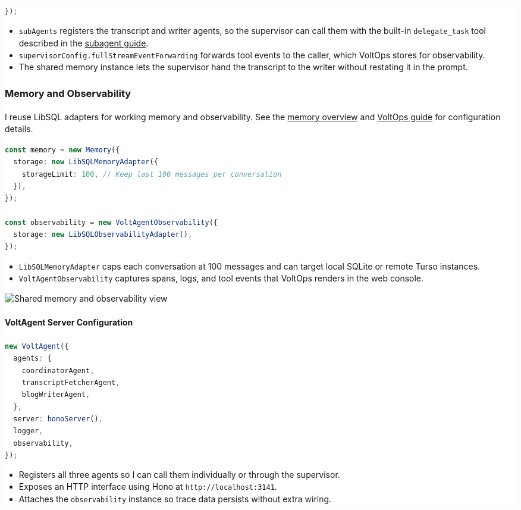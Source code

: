 ```typescript
});
```

- `subAgents` registers the transcript and writer agents, so the supervisor can call them with the built-in `delegate_task` tool described in the [subagent guide](https://voltagent.dev/docs/agents/sub-agents/).
- `supervisorConfig.fullStreamEventForwarding` forwards tool events to the caller, which VoltOps stores for observability.
- The shared memory instance lets the supervisor hand the transcript to the writer without restating it in the prompt.

### Memory and Observability

I reuse LibSQL adapters for working memory and observability. See the [memory overview](https://voltagent.dev/docs/agents/memory/overview/) and [VoltOps guide](https://voltagent.dev/docs/observability/overview/) for configuration details.

```typescript
const memory = new Memory({
  storage: new LibSQLMemoryAdapter({
    storageLimit: 100, // Keep last 100 messages per conversation
  }),
});

const observability = new VoltAgentObservability({
  storage: new LibSQLObservabilityAdapter(),
});
```

- `LibSQLMemoryAdapter` caps each conversation at 100 messages and can target local SQLite or remote Turso instances.
- `VoltAgentObservability` captures spans, logs, and tool events that VoltOps renders in the web console.

![Shared memory and observability view](https://cdn.voltagent.dev/examples/with-youtube-to-blog/memory.png)

#### VoltAgent Server Configuration

```typescript
new VoltAgent({
  agents: {
    coordinatorAgent,
    transcriptFetcherAgent,
    blogWriterAgent,
  },
  server: honoServer(),
  logger,
  observability,
});
```

- Registers all three agents so I can call them individually or through the supervisor.
- Exposes an HTTP interface using Hono at `http://localhost:3141`.
- Attaches the `observability` instance so trace data persists without extra wiring.
